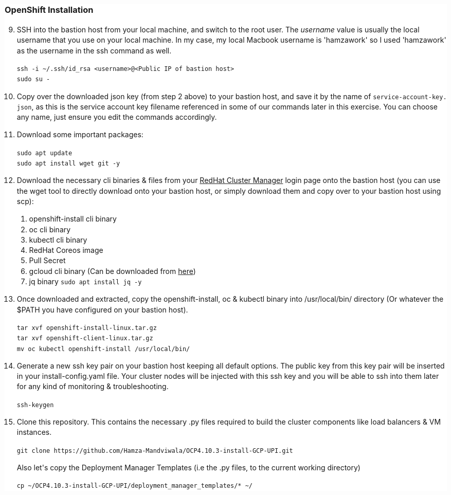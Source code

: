 ### OpenShift Installation 

9. SSH into the bastion host from your local machine, and switch to the root user. The *username* value is usually the local username that you use on your local machine. In my case, my local Macbook username is 'hamzawork' so I used 'hamzawork' as the username in the ssh command as well.
        
       ssh -i ~/.ssh/id_rsa <username>@<Public IP of bastion host>
       sudo su -
10. Copy over the downloaded json key (from step 2 above) to your bastion host, and save it by the name of `service-account-key.json`, as this is the service account key filename referenced in some of our commands later in this exercise. You can choose any name, just ensure you edit the commands accordingly.

11. Download some important packages:

        sudo apt update
        sudo apt install wget git -y
    
12. Download the necessary cli binaries & files from your [RedHat Cluster Manager](https://sso.redhat.com/auth/realms/redhat-external/protocol/openid-connect/auth?client_id=cloud-services&redirect_uri=https%3A%2F%2Fconsole.redhat.com%2F&state=1b3b6ba7-b426-4319-9197-8d4be1f14e5f&response_mode=fragment&response_type=code&scope=openid&nonce=72beef5c-277a-4dd7-a840-721e8eddbcac) login page onto the bastion host (you can use the wget tool to directly download onto your bastion host, or simply download them and copy over to your bastion host using scp):
    1. openshift-install cli binary
    2. oc cli binary
    3.	kubectl cli binary
    4.	RedHat Coreos image
    5.	Pull Secret
    6.	gcloud cli binary (Can be downloaded from [here](https://cloud.google.com/sdk/docs/install))
    7.	jq binary `sudo apt install jq -y`

13. Once downloaded and extracted, copy the openshift-install, oc & kubectl binary into /usr/local/bin/ directory (Or whatever the $PATH you have configured on your bastion host).
        
        tar xvf openshift-install-linux.tar.gz
        tar xvf openshift-client-linux.tar.gz
        mv oc kubectl openshift-install /usr/local/bin/


14. Generate a new ssh key pair on your bastion host keeping all default options. The public key from this key pair will be inserted in your install-config.yaml file. Your cluster nodes will be injected with this ssh key and you will be able to ssh into them later for any kind of monitoring & troubleshooting.
             
        ssh-keygen
      
15. Clone this repository. This contains the necessary .py files required to build the cluster components like load balancers & VM instances.

        git clone https://github.com/Hamza-Mandviwala/OCP4.10.3-install-GCP-UPI.git
        
    Also let's copy the Deployment Manager Templates (i.e the .py files, to the current working directory)
    
        cp ~/OCP4.10.3-install-GCP-UPI/deployment_manager_templates/* ~/ 
        